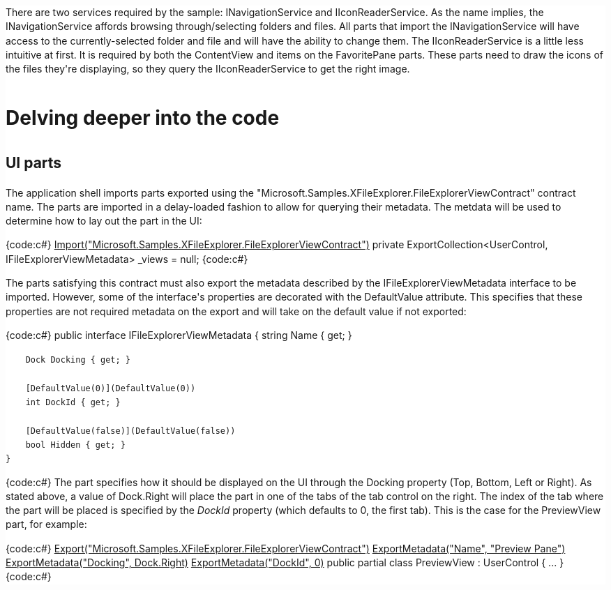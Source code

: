 There are two services required by the sample: INavigationService and IIconReaderService. As the name implies, the INavigationService affords browsing through/selecting folders and files. All parts that import the INavigationService will have access to the currently-selected folder and file and will have the ability to change them. The IIconReaderService is a little less intuitive at first. It is required by both the ContentView and items on the FavoritePane parts. These parts need to draw the icons of the files they're displaying, so they query the IIconReaderService to get the right image.

# Delving deeper into the code
## UI parts
The application shell imports parts exported using the "Microsoft.Samples.XFileExplorer.FileExplorerViewContract" contract name. The parts are imported in a delay-loaded fashion to allow for querying their metadata. The metdata will be used to determine how to lay out the part in the UI:

{code:c#}
        [Import("Microsoft.Samples.XFileExplorer.FileExplorerViewContract")](Import(_Microsoft.Samples.XFileExplorer.FileExplorerViewContract_))
        private ExportCollection<UserControl, IFileExplorerViewMetadata> _views = null;
{code:c#}

The parts satisfying this contract must also export the metadata described by the IFileExplorerViewMetadata interface to be imported. However, some of the interface's properties are decorated with the DefaultValue attribute. This specifies that these properties are not required metadata on the export and will take on the default value if not exported:

{code:c#}
    public interface IFileExplorerViewMetadata
    {
        string Name { get; }

        Dock Docking { get; }

        [DefaultValue(0)](DefaultValue(0))
        int DockId { get; }

        [DefaultValue(false)](DefaultValue(false))
        bool Hidden { get; }
    }
{code:c#}
The part specifies how it should be displayed on the UI through the Docking property (Top, Bottom, Left or Right). As stated above, a value of Dock.Right will place the part in one of the tabs of the tab control on the right. The index of the tab where the part will be placed is specified by the _DockId_ property (which defaults to 0, the first tab). This is the case for the PreviewView part, for example:

{code:c#}
    [Export("Microsoft.Samples.XFileExplorer.FileExplorerViewContract")](Export(_Microsoft.Samples.XFileExplorer.FileExplorerViewContract_))
    [ExportMetadata("Name", "Preview Pane")](ExportMetadata(_Name_,-_Preview-Pane_))
    [ExportMetadata("Docking", Dock.Right)](ExportMetadata(_Docking_,-Dock.Right))
    [ExportMetadata("DockId", 0)](ExportMetadata(_DockId_,-0))
    public partial class PreviewView : UserControl
    {
        ...
    }
{code:c#}
